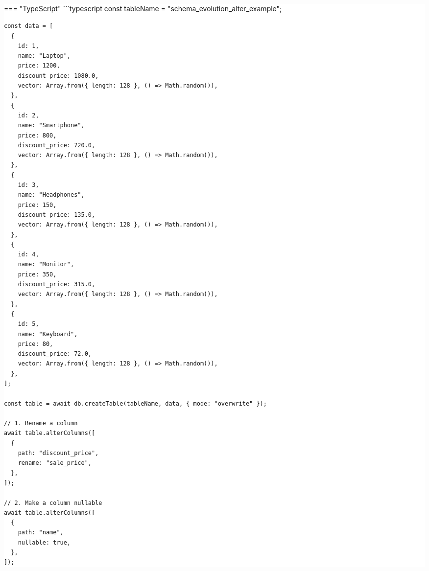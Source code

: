 === "TypeScript"
    ```typescript
    const tableName = "schema_evolution_alter_example";

    const data = [
      {
        id: 1,
        name: "Laptop",
        price: 1200,
        discount_price: 1080.0,
        vector: Array.from({ length: 128 }, () => Math.random()),
      },
      {
        id: 2,
        name: "Smartphone",
        price: 800,
        discount_price: 720.0,
        vector: Array.from({ length: 128 }, () => Math.random()),
      },
      {
        id: 3,
        name: "Headphones",
        price: 150,
        discount_price: 135.0,
        vector: Array.from({ length: 128 }, () => Math.random()),
      },
      {
        id: 4,
        name: "Monitor",
        price: 350,
        discount_price: 315.0,
        vector: Array.from({ length: 128 }, () => Math.random()),
      },
      {
        id: 5,
        name: "Keyboard",
        price: 80,
        discount_price: 72.0,
        vector: Array.from({ length: 128 }, () => Math.random()),
      },
    ];

    const table = await db.createTable(tableName, data, { mode: "overwrite" });

    // 1. Rename a column
    await table.alterColumns([
      {
        path: "discount_price",
        rename: "sale_price",
      },
    ]);

    // 2. Make a column nullable
    await table.alterColumns([
      {
        path: "name",
        nullable: true,
      },
    ]);
